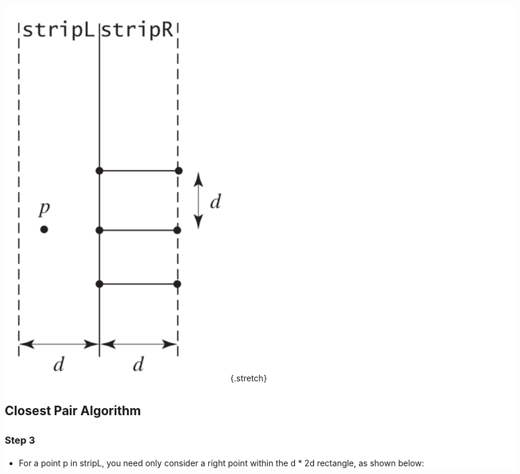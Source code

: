 ![Diagram 6](lecture5-diagram6.png){.stretch}

## Closest Pair Algorithm

### Step 3

* For a point p in stripL, you need only consider a right point within the d * 2d rectangle, as shown below:
